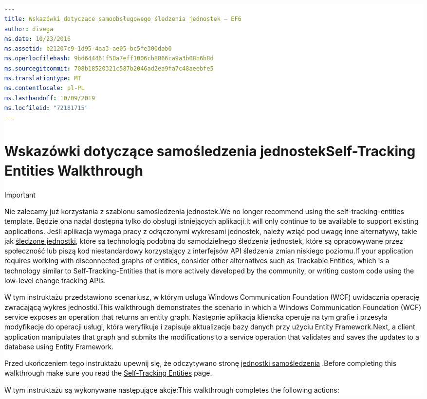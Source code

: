 ```yaml
---
title: Wskazówki dotyczące samoobsługowego śledzenia jednostek — EF6
author: divega
ms.date: 10/23/2016
ms.assetid: b21207c9-1d95-4aa3-ae05-bc5fe300dab0
ms.openlocfilehash: 9bd644461f50a7eff1006cb8866ca9a3b08b6b8d
ms.sourcegitcommit: 708b18520321c587b2046ad2ea9fa7c48aeebfe5
ms.translationtype: MT
ms.contentlocale: pl-PL
ms.lasthandoff: 10/09/2019
ms.locfileid: "72181715"
---
```

# <a name="self-tracking-entities-walkthrough"></a><span data-ttu-id="8580b-102">Wskazówki dotyczące samośledzenia jednostek</span><span class="sxs-lookup"><span data-stu-id="8580b-102">Self-Tracking Entities Walkthrough</span></span>
> [!IMPORTANT]
> <span data-ttu-id="8580b-103">Nie zalecamy już korzystania z szablonu samośledzenia jednostek.</span><span class="sxs-lookup"><span data-stu-id="8580b-103">We no longer recommend using the self-tracking-entities template.</span></span> <span data-ttu-id="8580b-104">Będzie ona nadal dostępna tylko do obsługi istniejących aplikacji.</span><span class="sxs-lookup"><span data-stu-id="8580b-104">It will only continue to be available to support existing applications.</span></span> <span data-ttu-id="8580b-105">Jeśli aplikacja wymaga pracy z odłączonymi wykresami jednostek, należy wziąć pod uwagę inne alternatywy, takie jak [śledzone jednostki](https://trackableentities.github.io/), które są technologią podobną do samodzielnego śledzenia jednostek, które są opracowywane przez społeczność lub piszą kod niestandardowy korzystający z interfejsów API śledzenia zmian niskiego poziomu.</span><span class="sxs-lookup"><span data-stu-id="8580b-105">If your application requires working with disconnected graphs of entities, consider other alternatives such as [Trackable Entities](https://trackableentities.github.io/), which is a technology similar to Self-Tracking-Entities that is more actively developed by the community, or writing custom code using the low-level change tracking APIs.</span></span>

<span data-ttu-id="8580b-106">W tym instruktażu przedstawiono scenariusz, w którym usługa Windows Communication Foundation (WCF) uwidacznia operację zwracającą wykres jednostki.</span><span class="sxs-lookup"><span data-stu-id="8580b-106">This walkthrough demonstrates the scenario in which a Windows Communication Foundation (WCF) service exposes an operation that returns an entity graph.</span></span> <span data-ttu-id="8580b-107">Następnie aplikacja kliencka operuje na tym grafie i przesyła modyfikacje do operacji usługi, która weryfikuje i zapisuje aktualizacje bazy danych przy użyciu Entity Framework.</span><span class="sxs-lookup"><span data-stu-id="8580b-107">Next, a client application manipulates that graph and submits the modifications to a service operation that validates and saves the updates to a database using Entity Framework.</span></span>

<span data-ttu-id="8580b-108">Przed ukończeniem tego instruktażu upewnij się, że odczytywano stronę [jednostki samośledzenia](index.md) .</span><span class="sxs-lookup"><span data-stu-id="8580b-108">Before completing this walkthrough make sure you read the [Self-Tracking Entities](index.md) page.</span></span>

<span data-ttu-id="8580b-109">W tym instruktażu są wykonywane następujące akcje:</span><span class="sxs-lookup"><span data-stu-id="8580b-109">This walkthrough completes the following actions:</span></span>
